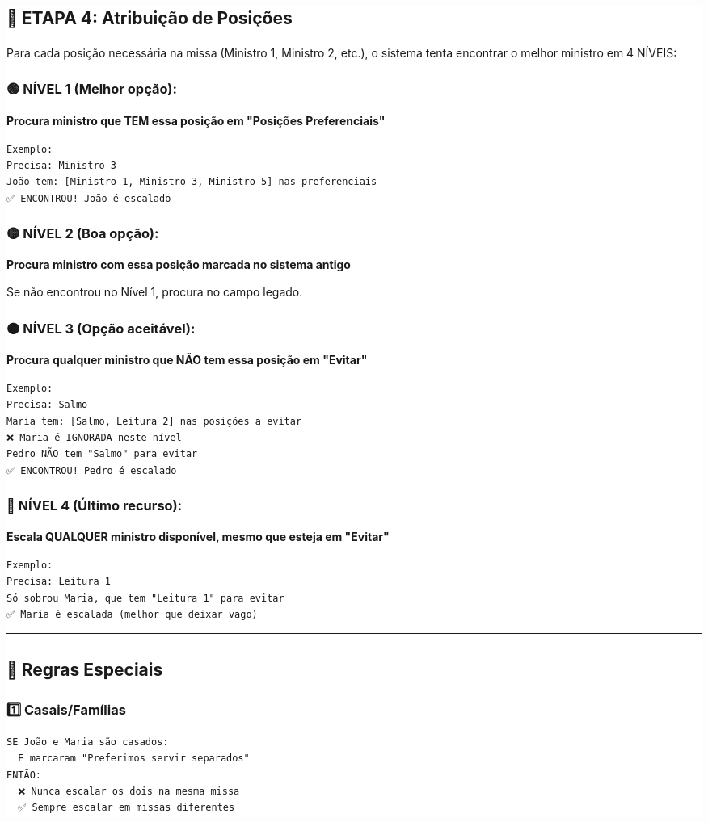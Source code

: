 ## 🎲 ETAPA 4: Atribuição de Posições

Para cada posição necessária na missa (Ministro 1, Ministro 2, etc.), o sistema tenta encontrar o melhor ministro em 4 NÍVEIS:

### 🟢 NÍVEL 1 (Melhor opção):
**Procura ministro que TEM essa posição em "Posições Preferenciais"**

```
Exemplo:
Precisa: Ministro 3
João tem: [Ministro 1, Ministro 3, Ministro 5] nas preferenciais
✅ ENCONTROU! João é escalado
```

### 🟡 NÍVEL 2 (Boa opção):
**Procura ministro com essa posição marcada no sistema antigo**

Se não encontrou no Nível 1, procura no campo legado.

### 🟠 NÍVEL 3 (Opção aceitável):
**Procura qualquer ministro que NÃO tem essa posição em "Evitar"**

```
Exemplo:
Precisa: Salmo
Maria tem: [Salmo, Leitura 2] nas posições a evitar
❌ Maria é IGNORADA neste nível
Pedro NÃO tem "Salmo" para evitar
✅ ENCONTROU! Pedro é escalado
```

### 🔴 NÍVEL 4 (Último recurso):
**Escala QUALQUER ministro disponível, mesmo que esteja em "Evitar"**

```
Exemplo:
Precisa: Leitura 1
Só sobrou Maria, que tem "Leitura 1" para evitar
✅ Maria é escalada (melhor que deixar vago)
```

---

## 🚨 Regras Especiais

### 1️⃣ Casais/Famílias
```
SE João e Maria são casados:
  E marcaram "Preferimos servir separados"
ENTÃO:
  ❌ Nunca escalar os dois na mesma missa
  ✅ Sempre escalar em missas diferentes
```
